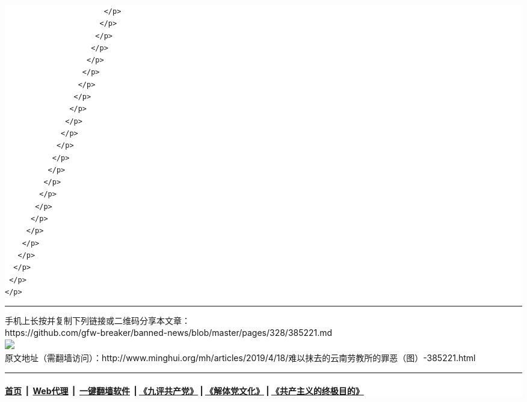                            </p>
                          </p>
                         </p>
                        </p>
                       </p>
                      </p>
                     </p>
                    </p>
                   </p>
                  </p>
                 </p>
                </p>
               </p>
              </p>
             </p>
            </p>
           </p>
          </p>
         </p>
        </p>
       </p>
      </p>
     </p>
    </p>
   </p>
  </p>
 </p>
</div>

<hr/>
手机上长按并复制下列链接或二维码分享本文章：<br/>
https://github.com/gfw-breaker/banned-news/blob/master/pages/328/385221.md <br/>
<a href='https://github.com/gfw-breaker/banned-news/blob/master/pages/328/385221.md'><img src='https://github.com/gfw-breaker/banned-news/blob/master/pages/328/385221.md.png'/></a> <br/>
原文地址（需翻墙访问）：http://www.minghui.org/mh/articles/2019/4/18/难以抹去的云南劳教所的罪恶（图）-385221.html


------------------------
#### [首页](https://github.com/gfw-breaker/banned-news/blob/master/README.md) &nbsp;|&nbsp; [Web代理](https://github.com/labour-camp/helloworld) &nbsp;|&nbsp; [一键翻墙软件](https://github.com/gfw-breaker/nogfw/blob/master/README.md) &nbsp;| [《九评共产党》](https://github.com/gfw-breaker/9ping.md/blob/master/README.md#九评之一评共产党是什么) | [《解体党文化》](https://github.com/gfw-breaker/jtdwh.md/blob/master/README.md) | [《共产主义的终极目的》](https://github.com/gfw-breaker/gczydzjmd.md/blob/master/README.md)

